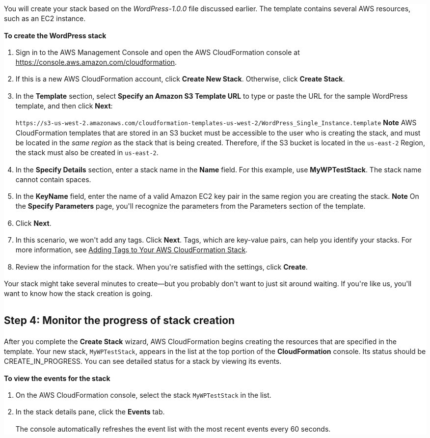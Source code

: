 You will create your stack based on the *WordPress\-1\.0\.0* file discussed earlier\. The template contains several AWS resources, such as an EC2 instance\.

**To create the WordPress stack**

1. Sign in to the AWS Management Console and open the AWS CloudFormation console at [https://console\.aws\.amazon\.com/cloudformation](https://console.aws.amazon.com/cloudformation/)\.

1. If this is a new AWS CloudFormation account, click **Create New Stack**\. Otherwise, click **Create Stack**\.

1. In the **Template** section, select **Specify an Amazon S3 Template URL** to type or paste the URL for the sample WordPress template, and then click **Next**:

   `https://s3-us-west-2.amazonaws.com/cloudformation-templates-us-west-2/WordPress_Single_Instance.template`
**Note**
AWS CloudFormation templates that are stored in an S3 bucket must be accessible to the user who is creating the stack, and must be located in the *same region* as the stack that is being created\. Therefore, if the S3 bucket is located in the `us-east-2` Region, the stack must also be created in `us-east-2`\.

1. In the **Specify Details** section, enter a stack name in the **Name** field\. For this example, use **MyWPTestStack**\. The stack name cannot contain spaces\.

1. In the **KeyName** field, enter the name of a valid Amazon EC2 key pair in the same region you are creating the stack\.
**Note**
On the **Specify Parameters** page, you'll recognize the parameters from the Parameters section of the template\.

1. Click **Next**\.

1. In this scenario, we won't add any tags\. Click **Next**\. Tags, which are key\-value pairs, can help you identify your stacks\. For more information, see [ Adding Tags to Your AWS CloudFormation Stack](https://docs.aws.amazon.com/AWSCloudFormation/latest/UserGuide//cfn-console-add-tags.html)\.

1. Review the information for the stack\. When you're satisfied with the settings, click **Create**\.

Your stack might take several minutes to create—but you probably don't want to just sit around waiting\. If you're like us, you'll want to know how the stack creation is going\.

## Step 4: Monitor the progress of stack creation<a name="GettingStarted.Walkthrough.monitor"></a>

After you complete the **Create Stack** wizard, AWS CloudFormation begins creating the resources that are specified in the template\. Your new stack, `MyWPTestStack`, appears in the list at the top portion of the **CloudFormation** console\. Its status should be CREATE\_IN\_PROGRESS\. You can see detailed status for a stack by viewing its events\.

**To view the events for the stack**

1. On the AWS CloudFormation console, select the stack `MyWPTestStack` in the list\.

1. In the stack details pane, click the **Events** tab\.

   The console automatically refreshes the event list with the most recent events every 60 seconds\.
